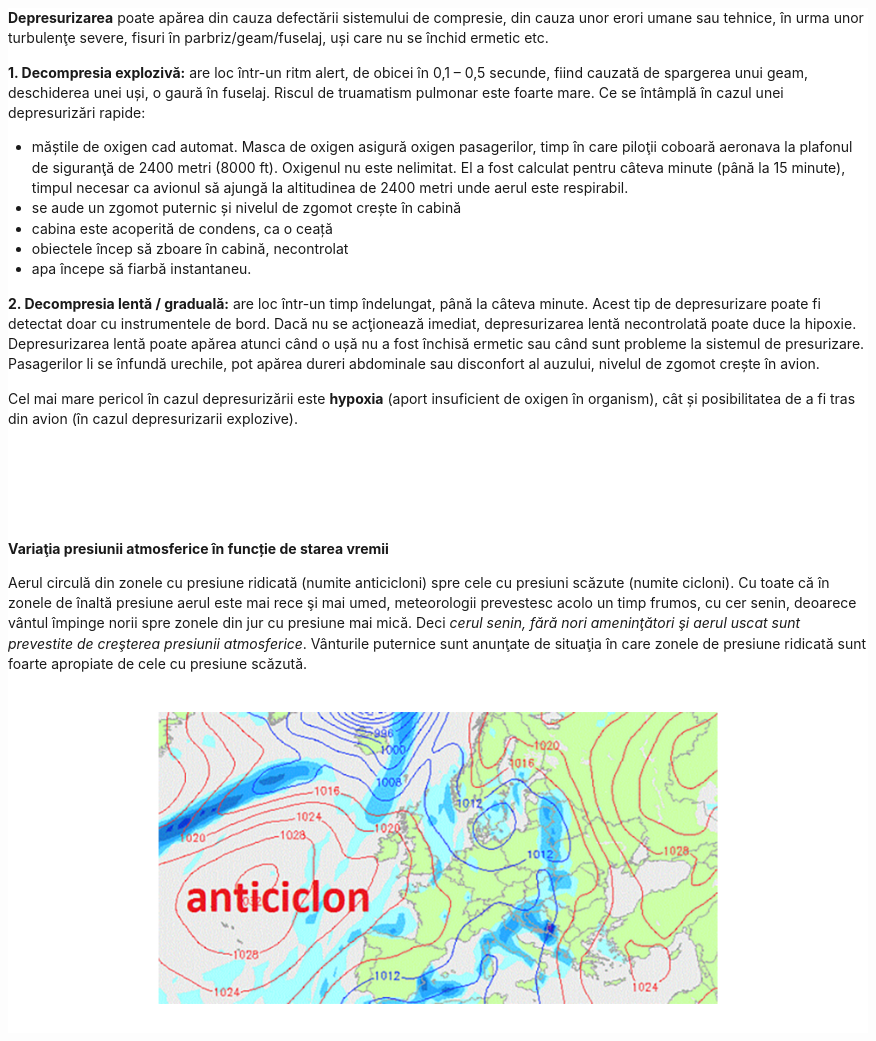 
**Depresurizarea** poate apărea din cauza defectării sistemului de compresie, din cauza unor erori umane sau tehnice, în urma unor turbulenţe severe, fisuri în parbriz/geam/fuselaj, uși care nu se închid ermetic etc.



**1. Decompresia explozivă:** are loc într-un ritm alert, de obicei în 0,1 – 0,5 secunde, fiind cauzată de spargerea unui geam, deschiderea unei uși, o gaură în fuselaj. Riscul de truamatism pulmonar este foarte mare. Ce se întâmplă în cazul unei depresurizări rapide:   
- măștile de oxigen cad automat. Masca de oxigen asigură oxigen pasagerilor, timp în care piloţii coboară aeronava la plafonul de siguranţă de 2400 metri (8000 ft). Oxigenul nu este nelimitat. El a fost calculat pentru câteva minute (până la 15 minute), timpul necesar ca avionul să ajungă la altitudinea de 2400 metri unde aerul este respirabil.   
- se aude un zgomot puternic și nivelul de zgomot crește în cabină    
- cabina este acoperită de condens, ca o ceață    
- obiectele încep să zboare în cabină, necontrolat    
- apa începe să fiarbă instantaneu.


**2. Decompresia lentă / graduală:** are loc într-un timp îndelungat, până la câteva minute. Acest tip de depresurizare poate fi detectat doar cu instrumentele de bord. Dacă nu se acţionează imediat, depresurizarea lentă necontrolată poate duce la hipoxie. Depresurizarea lentă poate apărea atunci când o ușă nu a fost închisă ermetic sau când sunt probleme la sistemul de presurizare. Pasagerilor li se înfundă urechile, pot apărea dureri abdominale sau disconfort al auzului, nivelul de zgomot crește în avion.



Cel mai mare pericol în cazul depresurizării este **hypoxia** (aport insuficient de oxigen în organism), cât și posibilitatea de a fi tras din avion (în cazul depresurizarii explozive).



<br></br>
<br></br>



**Variaţia presiunii atmosferice în funcție de starea vremii**

Aerul circulă din zonele cu presiune ridicată (numite anticicloni) spre cele cu presiuni scăzute (numite cicloni). Cu toate că în zonele de înaltă presiune aerul este mai rece şi mai umed, meteorologii prevestesc acolo un timp frumos, cu cer senin, deoarece vântul împinge norii spre zonele din jur cu presiune mai mică. Deci _cerul senin, fără nori ameninţători şi aerul uscat sunt prevestite de creşterea presiunii atmosferice_. Vânturile puternice sunt anunţate de situaţia în care zonele de presiune ridicată sunt foarte apropiate de cele cu presiune scăzută.


<Img className="img-responsive4" src="fizica/clasa7/capitolul5/V-3-presiunea-atmosferica-poza5-aplicatii-ale-variatiei-presiunii-atmosferice-in-starea-vremii-harta-meteo_v2.png" width="1000" height="339" />
